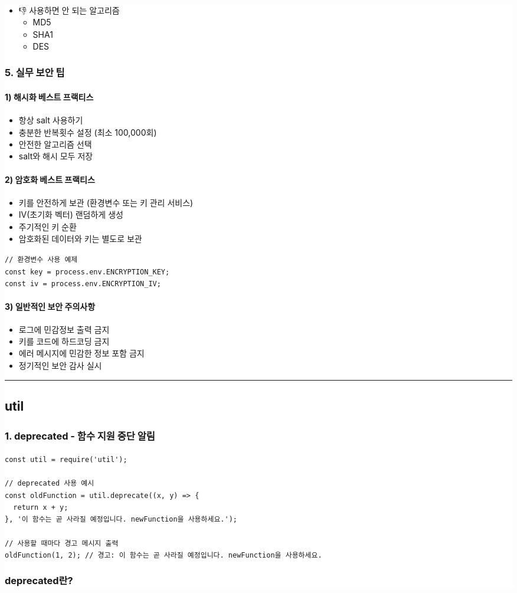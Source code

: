 - 👎 사용하면 안 되는 알고리즘
  - MD5
  - SHA1
  - DES

### 5. 실무 보안 팁

#### 1) 해시화 베스트 프랙티스

- 항상 salt 사용하기
- 충분한 반복횟수 설정 (최소 100,000회)
- 안전한 알고리즘 선택
- salt와 해시 모두 저장

#### 2) 암호화 베스트 프랙티스

- 키를 안전하게 보관 (환경변수 또는 키 관리 서비스)
- IV(초기화 벡터) 랜덤하게 생성
- 주기적인 키 순환
- 암호화된 데이터와 키는 별도로 보관

```
// 환경변수 사용 예제
const key = process.env.ENCRYPTION_KEY;
const iv = process.env.ENCRYPTION_IV;
```

#### 3) 일반적인 보안 주의사항

- 로그에 민감정보 출력 금지
- 키를 코드에 하드코딩 금지
- 에러 메시지에 민감한 정보 포함 금지
- 정기적인 보안 감사 실시

---

## util

### 1. deprecated - 함수 지원 중단 알림

```
const util = require('util');

// deprecated 사용 예시
const oldFunction = util.deprecate((x, y) => {
  return x + y;
}, '이 함수는 곧 사라질 예정입니다. newFunction을 사용하세요.');

// 사용할 때마다 경고 메시지 출력
oldFunction(1, 2); // 경고: 이 함수는 곧 사라질 예정입니다. newFunction을 사용하세요.
```

### deprecated란?
